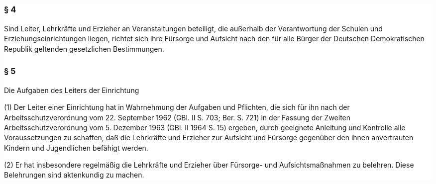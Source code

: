 </div>

</div>

<span id="DDNR000190966BJNE000800307.html"></span>

### § 4  

<div>

<div class="jnhtml">

<div>

<div class="jurAbsatz">

Sind Leiter, Lehrkräfte und Erzieher an Veranstaltungen beteiligt, die
außerhalb der Verantwortung der Schulen und Erziehungseinrichtungen
liegen, richtet sich ihre Fürsorge und Aufsicht nach den für alle Bürger
der Deutschen Demokratischen Republik geltenden gesetzlichen
Bestimmungen.

</div>

</div>

</div>

</div>

<span id="DDNR000190966BJNE000900307.html"></span>

### § 5  
Die Aufgaben des Leiters der Einrichtung

<div>

<div class="jnhtml">

<div>

<div class="jurAbsatz">

(1) Der Leiter einer Einrichtung hat in Wahrnehmung der Aufgaben und
Pflichten, die sich für ihn nach der Arbeitsschutzverordnung vom 22.
September 1962 (GBl. II S. 703; Ber. S. 721) in der Fassung der Zweiten
Arbeitsschutzverordnung vom 5. Dezember 1963 (GBl. II 1964 S. 15)
ergeben, durch geeignete Anleitung und Kontrolle alle Voraussetzungen zu
schaffen, daß die Lehrkräfte und Erzieher zur Aufsicht und Fürsorge
gegenüber den ihnen anvertrauten Kindern und Jugendlichen befähigt
werden.

</div>

<div class="jurAbsatz">

(2) Er hat insbesondere regelmäßig die Lehrkräfte und Erzieher über
Fürsorge- und Aufsichtsmaßnahmen zu belehren. Diese Belehrungen sind
aktenkundig zu machen.
